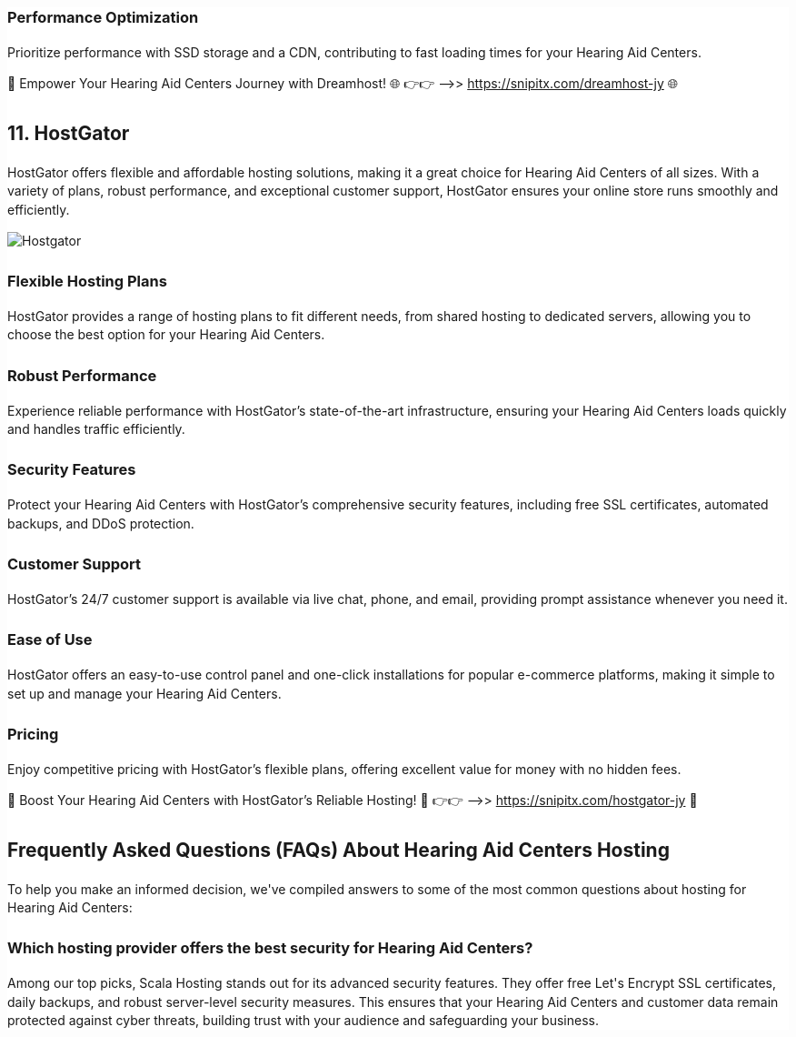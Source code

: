 ### Performance Optimization
Prioritize performance with SSD storage and a CDN, contributing to fast loading times for your Hearing Aid Centers.

🚀 Empower Your Hearing Aid Centers Journey with Dreamhost! 🌐
👉👉 -->> https://snipitx.com/dreamhost-jy 🌐

## 11. HostGator

HostGator offers flexible and affordable hosting solutions, making it a great choice for Hearing Aid Centers of all sizes. With a variety of plans, robust performance, and exceptional customer support, HostGator ensures your online store runs smoothly and efficiently.

![Hostgator](https://i.imgur.com/SNC0dSu.jpeg "Hostgator Hosting")

### Flexible Hosting Plans
HostGator provides a range of hosting plans to fit different needs, from shared hosting to dedicated servers, allowing you to choose the best option for your Hearing Aid Centers.

### Robust Performance
Experience reliable performance with HostGator’s state-of-the-art infrastructure, ensuring your Hearing Aid Centers loads quickly and handles traffic efficiently.

### Security Features
Protect your Hearing Aid Centers with HostGator’s comprehensive security features, including free SSL certificates, automated backups, and DDoS protection.

### Customer Support
HostGator’s 24/7 customer support is available via live chat, phone, and email, providing prompt assistance whenever you need it.

### Ease of Use
HostGator offers an easy-to-use control panel and one-click installations for popular e-commerce platforms, making it simple to set up and manage your Hearing Aid Centers.

### Pricing
Enjoy competitive pricing with HostGator’s flexible plans, offering excellent value for money with no hidden fees.

🌟 Boost Your Hearing Aid Centers with HostGator’s Reliable Hosting! 🚀
👉👉 -->> https://snipitx.com/hostgator-jy 🚀

## Frequently Asked Questions (FAQs) About Hearing Aid Centers Hosting

To help you make an informed decision, we've compiled answers to some of the most common questions about hosting for Hearing Aid Centers:

### Which hosting provider offers the best security for Hearing Aid Centers? 
Among our top picks, Scala Hosting stands out for its advanced security features. They offer free Let's Encrypt SSL certificates, daily backups, and robust server-level security measures. This ensures that your Hearing Aid Centers and customer data remain protected against cyber threats, building trust with your audience and safeguarding your business.
